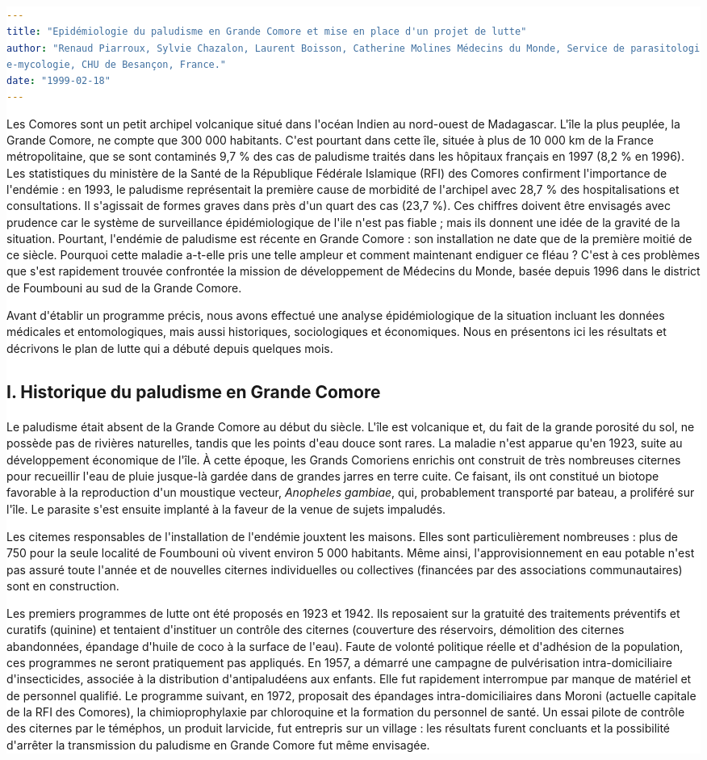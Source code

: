 ```yaml
---
title: "Epidémiologie du paludisme en Grande Comore et mise en place d'un projet de lutte"
author: "Renaud Piarroux, Sylvie Chazalon, Laurent Boisson, Catherine Molines Médecins du Monde, Service de parasitologie-mycologie, CHU de Besançon, France."
date: "1999-02-18"
---
```


<div class="teaser"><p>Les Comores sont un petit archipel volcanique situé dans l'océan Indien au nord-ouest de Madagascar. L'île la plus peuplée, la Grande Comore, ne compte que 300 000 habitants. C'est pourtant dans cette île, située à plus de 10 000 km de la France métropolitaine, que se sont contaminés 9,7 % des cas de paludisme traités dans les hôpitaux français en 1997 (8,2 % en 1996). Les statistiques du ministère de la Santé de la République Fédérale Islamique (RFI) des Comores confirment l'importance de l'endémie : en 1993, le paludisme représentait la première cause de morbidité de l'archipel avec 28,7 % des hospitalisations et consultations. Il s'agissait de formes graves dans près d'un quart des cas (23,7 %). Ces chiffres doivent être envisagés avec prudence car le système de surveillance épidémiologique de l'ile n'est pas fiable ; mais ils donnent une idée de la gravité de la situation. Pourtant, l'endémie de paludisme est récente en Grande Comore : son installation ne date que de la première moitié de ce siècle. Pourquoi cette maladie a-t-elle pris une telle ampleur et comment maintenant endiguer ce fléau ? C'est à ces problèmes que s'est rapidement trouvée confrontée la mission de développement de Médecins du Monde, basée depuis 1996 dans le district de Foumbouni au sud de la Grande Comore.</p>
<p>Avant d'établir un programme précis, nous avons effectué une analyse épidémiologique de la situation incluant les données médicales et entomologiques, mais aussi historiques, sociologiques et économiques. Nous en présentons ici les résultats et décrivons le plan de lutte qui a débuté depuis quelques mois.</p></div>

## I. Historique du paludisme en Grande Comore

Le paludisme était absent de la Grande Comore au début du siècle. L'île est volcanique et, du fait de la grande porosité du sol, ne possède pas de rivières naturelles, tandis que les points d'eau douce sont rares. La maladie n'est apparue qu'en 1923, suite au développement économique de l'île. À cette époque, les Grands Comoriens enrichis ont construit de très nombreuses citernes pour recueillir l'eau de pluie jusque-là gardée dans de grandes jarres en terre cuite. Ce faisant, ils ont constitué un biotope favorable à la reproduction d'un moustique vecteur, _Anopheles gambiae_, qui, probablement transporté par bateau, a proliféré sur l'île. Le parasite s'est ensuite implanté à la faveur de la venue de sujets impaludés.

Les citemes responsables de l'installation de l'endémie jouxtent les maisons. Elles sont particulièrement nombreuses : plus de 750 pour la seule localité de Foumbouni où vivent environ 5 000 habitants. Même ainsi, l'approvisionnement en eau potable n'est pas assuré toute l'année et de nouvelles citernes individuelles ou collectives (financées par des associations communautaires) sont en construction.

Les premiers programmes de lutte ont été proposés en 1923 et 1942. Ils reposaient sur la gratuité des traitements préventifs et curatifs (quinine) et tentaient d'instituer un contrôle des citernes (couverture des réservoirs, démolition des citernes abandonnées, épandage d'huile de coco à la surface de l'eau). Faute de volonté politique réelle et d'adhésion de la population, ces programmes ne seront pratiquement pas appliqués. En 1957, a démarré une campagne de pulvérisation intra-domiciliaire d'insecticides, associée à la distribution d'antipaludéens aux enfants. Elle fut rapidement interrompue par manque de matériel et de personnel qualifié. Le programme suivant, en 1972, proposait des épandages intra-domiciliaires dans Moroni (actuelle capitale de la RFI des Comores), la chimioprophylaxie par chloroquine et la formation du personnel de santé. Un essai pilote de contrôle des citernes par le téméphos, un produit larvicide, fut entrepris sur un village : les résultats furent concluants et la possibilité d'arrêter la transmission du paludisme en Grande Comore fut même envisagée.
